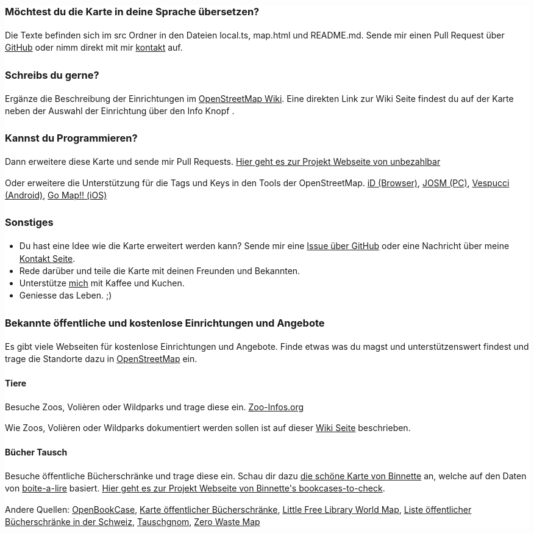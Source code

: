 ### Möchtest du die Karte in deine Sprache übersetzen?

Die Texte befinden sich im src Ordner in den Dateien local.ts, map.html und README.md. Sende mir einen Pull Request über [GitHub](https://github.com/unbezahlbar/unbezahlbar.github.io) oder nimm direkt mit mir [kontakt](https://it.zottelig.ch/kontakt) auf.

### Schreibs du gerne?

Ergänze die Beschreibung der Einrichtungen im [OpenStreetMap Wiki](https://wiki.openstreetmap.org/wiki/DE:Map_Features). Eine direkten Link zur Wiki Seite findest du auf der Karte neben der Auswahl der Einrichtung über den Info Knopf <i class="fas fa-info-circle"></i>.

### Kannst du Programmieren?

Dann erweitere diese Karte und sende mir Pull Requests. [Hier geht es zur Projekt Webseite von unbezahlbar](https://github.com/unbezahlbar/unbezahlbar.github.io)

Oder erweitere die Unterstützung für die Tags und Keys in den Tools der OpenStreetMap. [iD (Browser)](https://wiki.openstreetmap.org/wiki/ID), [JOSM (PC)](https://wiki.openstreetmap.org/wiki/JOSM), [Vespucci (Android)](https://wiki.openstreetmap.org/wiki/Vespucci), [Go Map!! (iOS)](https://wiki.openstreetmap.org/wiki/Go_Map!!)

### Sonstiges

- Du hast eine Idee wie die Karte erweitert werden kann? Sende mir eine [Issue über GitHub](https://github.com/unbezahlbar/unbezahlbar.github.io/issues/new) oder eine Nachricht über meine [Kontakt Seite](https://it.zottelig.ch/kontakt).
- Rede darüber und teile die Karte mit deinen Freunden und Bekannten.
- Unterstütze [mich](https://it.zottelig.ch/kontakt) mit Kaffee und Kuchen.
- Geniesse das Leben. ;)

### Bekannte öffentliche und kostenlose Einrichtungen und Angebote

Es gibt viele Webseiten für kostenlose Einrichtungen und Angebote. Finde etwas was du magst und unterstützenswert findest und trage die Standorte dazu in [OpenStreetMap](https://www.openstreetmap.org) ein.

#### Tiere

Besuche Zoos, Volièren oder Wildparks und trage diese ein. [Zoo-Infos.org](http://ch.zoo-infos.org/set.html?karte.php)

Wie Zoos, Volièren oder Wildparks dokumentiert werden sollen ist auf dieser [Wiki Seite](https://wiki.openstreetmap.org/wiki/DE:Key:zoo) beschrieben.

#### Bücher Tausch

Besuche öffentliche Bücherschränke und trage diese ein. Schau dir dazu [die schöne Karte von Binnette](https://umap.openstreetmap.fr/fr/map/osm-bookcases-and-boite-a-lire_362287#15/45.2010/5.7389) an, welche auf den Daten von [boite-a-lire](https://www.boite-a-lire.com/) basiert. [Hier geht es zur Projekt Webseite von Binnette's bookcases-to-check](https://github.com/Binnette/bookcases-to-check).

Andere Quellen: [OpenBookCase](https://openbookcase.org/map), [Karte öffentlicher Bücherschränke](https://www.lesestunden.de/karte-oeffentlicher-buecherschraenke/), [Little Free Library World Map](https://littlefreelibrary.org/ourmap/), [Liste öffentlicher Bücherschränke in der Schweiz](https://de.wikipedia.org/wiki/Liste_%C3%B6ffentlicher_B%C3%BCcherschr%C3%A4nke_in_der_Schweiz), [Tauschgnom](https://www.tauschgnom.de/offene-buecherschraenke), [Zero Waste Map](https://zerowastemap.org/de/)
